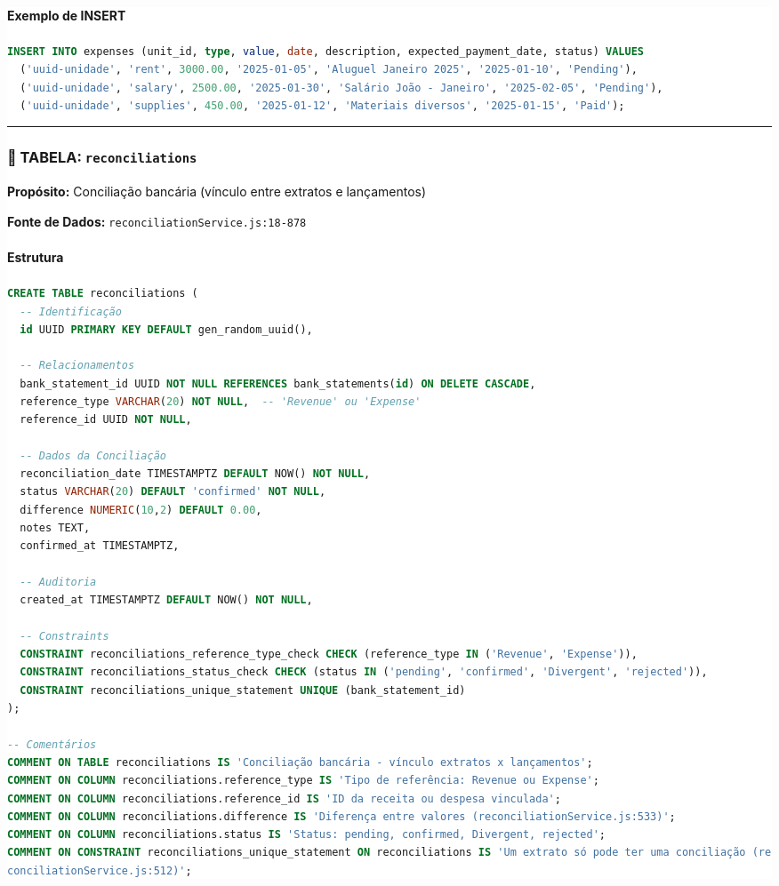 #### Exemplo de INSERT

```sql
INSERT INTO expenses (unit_id, type, value, date, description, expected_payment_date, status) VALUES
  ('uuid-unidade', 'rent', 3000.00, '2025-01-05', 'Aluguel Janeiro 2025', '2025-01-10', 'Pending'),
  ('uuid-unidade', 'salary', 2500.00, '2025-01-30', 'Salário João - Janeiro', '2025-02-05', 'Pending'),
  ('uuid-unidade', 'supplies', 450.00, '2025-01-12', 'Materiais diversos', '2025-01-15', 'Paid');
```

---

### 🔗 TABELA: `reconciliations`

**Propósito:** Conciliação bancária (vínculo entre extratos e lançamentos)

**Fonte de Dados:** `reconciliationService.js:18-878`

#### Estrutura

```sql
CREATE TABLE reconciliations (
  -- Identificação
  id UUID PRIMARY KEY DEFAULT gen_random_uuid(),

  -- Relacionamentos
  bank_statement_id UUID NOT NULL REFERENCES bank_statements(id) ON DELETE CASCADE,
  reference_type VARCHAR(20) NOT NULL,  -- 'Revenue' ou 'Expense'
  reference_id UUID NOT NULL,

  -- Dados da Conciliação
  reconciliation_date TIMESTAMPTZ DEFAULT NOW() NOT NULL,
  status VARCHAR(20) DEFAULT 'confirmed' NOT NULL,
  difference NUMERIC(10,2) DEFAULT 0.00,
  notes TEXT,
  confirmed_at TIMESTAMPTZ,

  -- Auditoria
  created_at TIMESTAMPTZ DEFAULT NOW() NOT NULL,

  -- Constraints
  CONSTRAINT reconciliations_reference_type_check CHECK (reference_type IN ('Revenue', 'Expense')),
  CONSTRAINT reconciliations_status_check CHECK (status IN ('pending', 'confirmed', 'Divergent', 'rejected')),
  CONSTRAINT reconciliations_unique_statement UNIQUE (bank_statement_id)
);

-- Comentários
COMMENT ON TABLE reconciliations IS 'Conciliação bancária - vínculo extratos x lançamentos';
COMMENT ON COLUMN reconciliations.reference_type IS 'Tipo de referência: Revenue ou Expense';
COMMENT ON COLUMN reconciliations.reference_id IS 'ID da receita ou despesa vinculada';
COMMENT ON COLUMN reconciliations.difference IS 'Diferença entre valores (reconciliationService.js:533)';
COMMENT ON COLUMN reconciliations.status IS 'Status: pending, confirmed, Divergent, rejected';
COMMENT ON CONSTRAINT reconciliations_unique_statement ON reconciliations IS 'Um extrato só pode ter uma conciliação (reconciliationService.js:512)';
```
